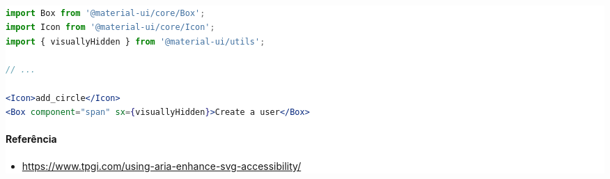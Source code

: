 ```jsx
import Box from '@material-ui/core/Box';
import Icon from '@material-ui/core/Icon';
import { visuallyHidden } from '@material-ui/utils';

// ...

<Icon>add_circle</Icon>
<Box component="span" sx={visuallyHidden}>Create a user</Box>
```

#### Referência

- https://www.tpgi.com/using-aria-enhance-svg-accessibility/

